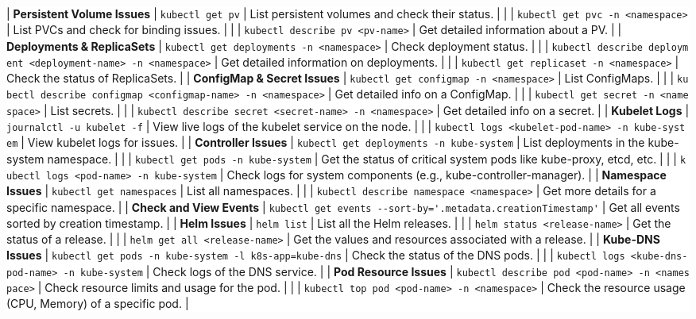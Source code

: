 | **Persistent Volume Issues**  | `kubectl get pv`                                                                                     | List persistent volumes and check their status.                                                     |
|                              | `kubectl get pvc -n <namespace>`                                                                     | List PVCs and check for binding issues.                                                             |
|                              | `kubectl describe pv <pv-name>`                                                                      | Get detailed information about a PV.                                                                 |
| **Deployments & ReplicaSets** | `kubectl get deployments -n <namespace>`                                                             | Check deployment status.                                                                             |
|                              | `kubectl describe deployment <deployment-name> -n <namespace>`                                       | Get detailed information on deployments.                                                           |
|                              | `kubectl get replicaset -n <namespace>`                                                               | Check the status of ReplicaSets.                                                                    |
| **ConfigMap & Secret Issues** | `kubectl get configmap -n <namespace>`                                                                | List ConfigMaps.                                                                                   |
|                              | `kubectl describe configmap <configmap-name> -n <namespace>`                                          | Get detailed info on a ConfigMap.                                                                    |
|                              | `kubectl get secret -n <namespace>`                                                                   | List secrets.                                                                                        |
|                              | `kubectl describe secret <secret-name> -n <namespace>`                                               | Get detailed info on a secret.                                                                      |
| **Kubelet Logs**              | `journalctl -u kubelet -f`                                                                             | View live logs of the kubelet service on the node.                                                   |
|                              | `kubectl logs <kubelet-pod-name> -n kube-system`                                                     | View kubelet logs for issues.                                                                       |
| **Controller Issues**         | `kubectl get deployments -n kube-system`                                                              | List deployments in the kube-system namespace.                                                      |
|                              | `kubectl get pods -n kube-system`                                                                     | Get the status of critical system pods like kube-proxy, etcd, etc.                                   |
|                              | `kubectl logs <pod-name> -n kube-system`                                                             | Check logs for system components (e.g., kube-controller-manager).                                   |
| **Namespace Issues**          | `kubectl get namespaces`                                                                              | List all namespaces.                                                                                |
|                              | `kubectl describe namespace <namespace>`                                                              | Get more details for a specific namespace.                                                           |
| **Check and View Events**     | `kubectl get events --sort-by='.metadata.creationTimestamp'`                                          | Get all events sorted by creation timestamp.                                                        |
| **Helm Issues**               | `helm list`                                                                                           | List all the Helm releases.                                                                         |
|                              | `helm status <release-name>`                                                                          | Get the status of a release.                                                                        |
|                              | `helm get all <release-name>`                                                                          | Get the values and resources associated with a release.                                             |
| **Kube-DNS Issues**           | `kubectl get pods -n kube-system -l k8s-app=kube-dns`                                                 | Check the status of the DNS pods.                                                                   |
|                              | `kubectl logs <kube-dns-pod-name> -n kube-system`                                                    | Check logs of the DNS service.                                                                     |
| **Pod Resource Issues**       | `kubectl describe pod <pod-name> -n <namespace>`                                                     | Check resource limits and usage for the pod.                                                         |
|                              | `kubectl top pod <pod-name> -n <namespace>`                                                           | Check the resource usage (CPU, Memory) of a specific pod.                                            |